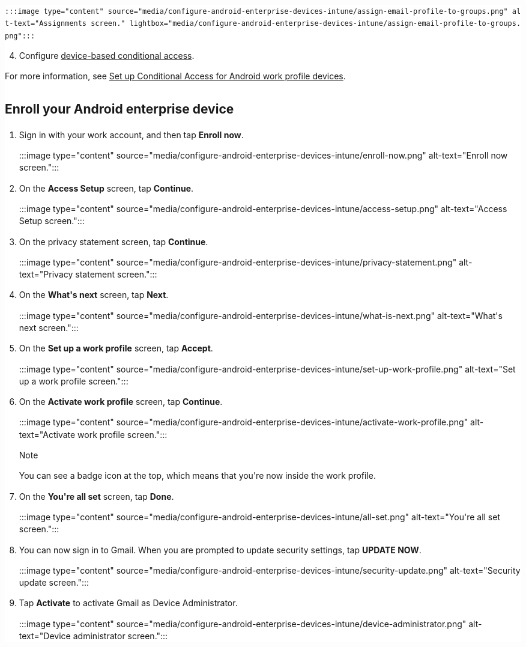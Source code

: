     :::image type="content" source="media/configure-android-enterprise-devices-intune/assign-email-profile-to-groups.png" alt-text="Assignments screen." lightbox="media/configure-android-enterprise-devices-intune/assign-email-profile-to-groups.png":::

4. Configure [device-based conditional access](/intune/protect/conditional-access-intune-common-ways-use#device-based-conditional-access).

For more information, see [Set up Conditional Access for Android work profile devices](/mem/intune/protect/conditional-access-exchange-create#to-set-up-conditional-access-for-android-work-profile-devices).

## Enroll your Android enterprise device

1. Sign in with your work account, and then tap **Enroll now**.

    :::image type="content" source="media/configure-android-enterprise-devices-intune/enroll-now.png" alt-text="Enroll now screen.":::

2. On the **Access Setup** screen, tap **Continue**.

    :::image type="content" source="media/configure-android-enterprise-devices-intune/access-setup.png" alt-text="Access Setup screen.":::

3. On the privacy statement screen, tap **Continue**.

    :::image type="content" source="media/configure-android-enterprise-devices-intune/privacy-statement.png" alt-text="Privacy statement screen.":::

4. On the **What's next** screen, tap **Next**.

    :::image type="content" source="media/configure-android-enterprise-devices-intune/what-is-next.png" alt-text="What's next screen.":::

5. On the **Set up a work profile** screen, tap **Accept**.

    :::image type="content" source="media/configure-android-enterprise-devices-intune/set-up-work-profile.png" alt-text="Set up a work profile screen.":::

6. On the **Activate work profile** screen, tap **Continue**.

    :::image type="content" source="media/configure-android-enterprise-devices-intune/activate-work-profile.png" alt-text="Activate work profile screen.":::

    > [!NOTE] 
    > You can see a badge icon at the top, which means that you're now inside the work profile.

7. On the **You're all set** screen, tap **Done**.

    :::image type="content" source="media/configure-android-enterprise-devices-intune/all-set.png" alt-text="You're all set screen.":::

8. You can now sign in to Gmail. When you are prompted to update security settings, tap **UPDATE NOW**.

    :::image type="content" source="media/configure-android-enterprise-devices-intune/security-update.png" alt-text="Security update screen.":::

9. Tap **Activate** to activate Gmail as Device Administrator.

    :::image type="content" source="media/configure-android-enterprise-devices-intune/device-administrator.png" alt-text="Device administrator screen.":::
